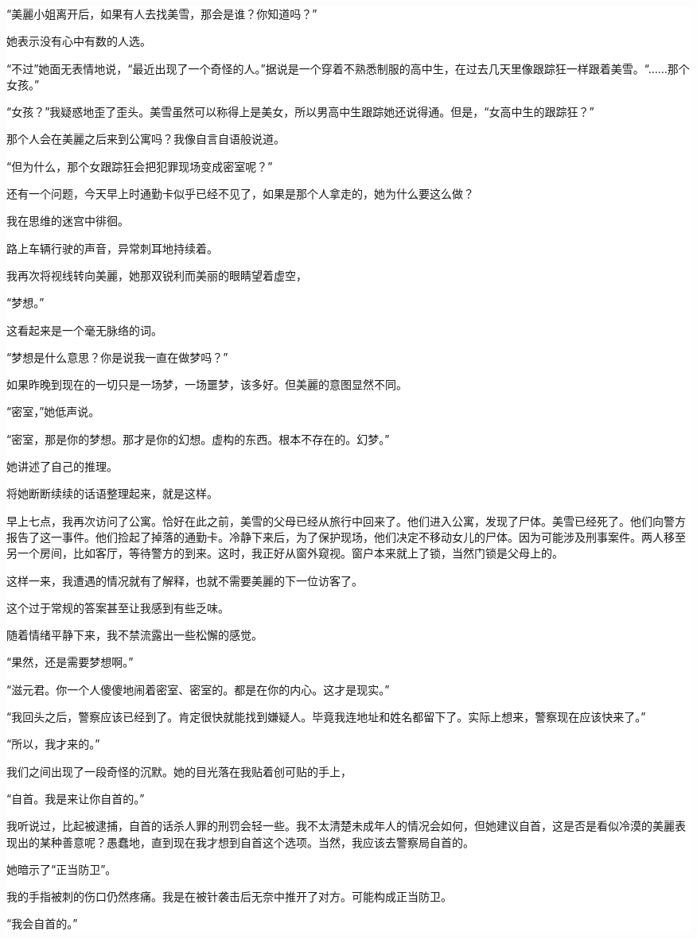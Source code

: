 “美麗小姐离开后，如果有人去找美雪，那会是谁？你知道吗？”

她表示没有心中有数的人选。

“不过”她面无表情地说，“最近出现了一个奇怪的人。”据说是一个穿着不熟悉制服的高中生，在过去几天里像跟踪狂一样跟着美雪。“……那个女孩。”

“女孩？”我疑惑地歪了歪头。美雪虽然可以称得上是美女，所以男高中生跟踪她还说得通。但是，“女高中生的跟踪狂？”

那个人会在美麗之后来到公寓吗？我像自言自语般说道。

“但为什么，那个女跟踪狂会把犯罪现场变成密室呢？”

还有一个问题，今天早上时通勤卡似乎已经不见了，如果是那个人拿走的，她为什么要这么做？

我在思维的迷宫中徘徊。

路上车辆行驶的声音，异常刺耳地持续着。

我再次将视线转向美麗，她那双锐利而美丽的眼睛望着虚空，

“梦想。”

这看起来是一个毫无脉络的词。

“梦想是什么意思？你是说我一直在做梦吗？”

如果昨晚到现在的一切只是一场梦，一场噩梦，该多好。但美麗的意图显然不同。

“密室，”她低声说。

“密室，那是你的梦想。那才是你的幻想。虚构的东西。根本不存在的。幻梦。”

她讲述了自己的推理。

将她断断续续的话语整理起来，就是这样。

早上七点，我再次访问了公寓。恰好在此之前，美雪的父母已经从旅行中回来了。他们进入公寓，发现了尸体。美雪已经死了。他们向警方报告了这一事件。他们捡起了掉落的通勤卡。冷静下来后，为了保护现场，他们决定不移动女儿的尸体。因为可能涉及刑事案件。两人移至另一个房间，比如客厅，等待警方的到来。这时，我正好从窗外窥视。窗户本来就上了锁，当然门锁是父母上的。

这样一来，我遭遇的情况就有了解释，也就不需要美麗的下一位访客了。

这个过于常规的答案甚至让我感到有些乏味。

随着情绪平静下来，我不禁流露出一些松懈的感觉。

“果然，还是需要梦想啊。”

“滋元君。你一个人傻傻地闹着密室、密室的。都是在你的内心。这才是现实。”

“我回头之后，警察应该已经到了。肯定很快就能找到嫌疑人。毕竟我连地址和姓名都留下了。实际上想来，警察现在应该快来了。”

“所以，我才来的。”

我们之间出现了一段奇怪的沉默。她的目光落在我贴着创可贴的手上，

“自首。我是来让你自首的。”

我听说过，比起被逮捕，自首的话杀人罪的刑罚会轻一些。我不太清楚未成年人的情况会如何，但她建议自首，这是否是看似冷漠的美麗表现出的某种善意呢？愚蠢地，直到现在我才想到自首这个选项。当然，我应该去警察局自首的。

她暗示了“正当防卫”。

我的手指被刺的伤口仍然疼痛。我是在被针袭击后无奈中推开了对方。可能构成正当防卫。

“我会自首的。”
